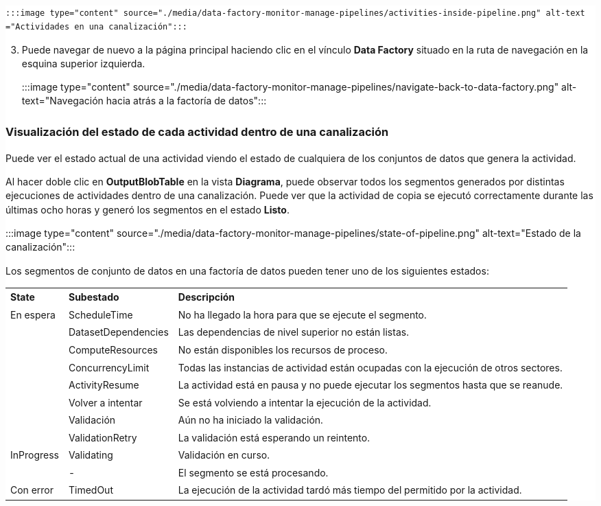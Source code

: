    :::image type="content" source="./media/data-factory-monitor-manage-pipelines/activities-inside-pipeline.png" alt-text="Actividades en una canalización":::
3. Puede navegar de nuevo a la página principal haciendo clic en el vínculo **Data Factory** situado en la ruta de navegación en la esquina superior izquierda.

    :::image type="content" source="./media/data-factory-monitor-manage-pipelines/navigate-back-to-data-factory.png" alt-text="Navegación hacia atrás a la factoría de datos":::

### <a name="view-the-state-of-each-activity-inside-a-pipeline"></a>Visualización del estado de cada actividad dentro de una canalización
Puede ver el estado actual de una actividad viendo el estado de cualquiera de los conjuntos de datos que genera la actividad.

Al hacer doble clic en **OutputBlobTable** en la vista **Diagrama**, puede observar todos los segmentos generados por distintas ejecuciones de actividades dentro de una canalización. Puede ver que la actividad de copia se ejecutó correctamente durante las últimas ocho horas y generó los segmentos en el estado **Listo**.  

:::image type="content" source="./media/data-factory-monitor-manage-pipelines/state-of-pipeline.png" alt-text="Estado de la canalización":::

Los segmentos de conjunto de datos en una factoría de datos pueden tener uno de los siguientes estados:

<table>
<tr>
    <th align="left">State</th><th align="left">Subestado</th><th align="left">Descripción</th>
</tr>
<tr>
    <td rowspan="8">En espera</td><td>ScheduleTime</td><td>No ha llegado la hora para que se ejecute el segmento.</td>
</tr>
<tr>
<td>DatasetDependencies</td><td>Las dependencias de nivel superior no están listas.</td>
</tr>
<tr>
<td>ComputeResources</td><td>No están disponibles los recursos de proceso.</td>
</tr>
<tr>
<td>ConcurrencyLimit</td> <td>Todas las instancias de actividad están ocupadas con la ejecución de otros sectores.</td>
</tr>
<tr>
<td>ActivityResume</td><td>La actividad está en pausa y no puede ejecutar los segmentos hasta que se reanude.</td>
</tr>
<tr>
<td>Volver a intentar</td><td>Se está volviendo a intentar la ejecución de la actividad.</td>
</tr>
<tr>
<td>Validación</td><td>Aún no ha iniciado la validación.</td>
</tr>
<tr>
<td>ValidationRetry</td><td>La validación está esperando un reintento.</td>
</tr>
<tr>
<tr>
<td rowspan="2">InProgress</td><td>Validating</td><td>Validación en curso.</td>
</tr>
<td>-</td>
<td>El segmento se está procesando.</td>
</tr>
<tr>
<td rowspan="4">Con error</td><td>TimedOut</td><td>La ejecución de la actividad tardó más tiempo del permitido por la actividad.</td>